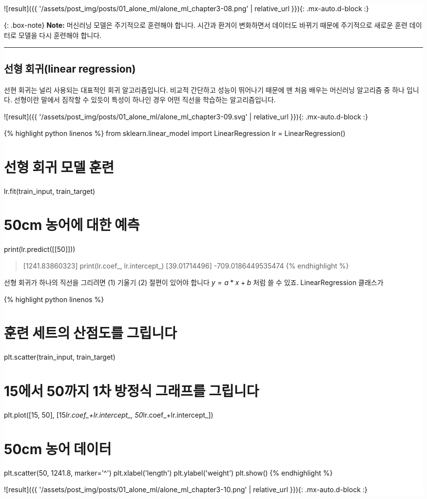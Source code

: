 
![result]({{ '/assets/post_img/posts/01_alone_ml/alone_ml_chapter3-08.png' | relative_url }}){: .mx-auto.d-block :} 

{: .box-note}
**Note:** 머신러닝 모델은 주기적으로 훈련해야 합니다. 시간과 환겨이 변화하면서 데이터도 바뀌기 때문에 주기적으로 새로운 훈련 데이터로 모델을 다시 훈련해야 합니다. 

---

## 선형 회귀(linear regression)

선현 회귀는 널리 사용되는 대표적인 회귀 알고리즘입니다. 비교적 간단하고 성능이 뛰어나기 때문에 맨 처음 배우는 머신러닝 알고리즘 중 하나 입니다. 선형이란 말에서 짐작할 수 있듯이 특성이 하나인 경우 어떤 직선을 학습하는 알고리즘입니다.

![result]({{ '/assets/post_img/posts/01_alone_ml/alone_ml_chapter3-09.svg' | relative_url }}){: .mx-auto.d-block :} 

{% highlight python linenos %}
from sklearn.linear_model import LinearRegression
lr = LinearRegression()
# 선형 회귀 모델 훈련
lr.fit(train_input, train_target)
# 50cm 농어에 대한 예측
print(lr.predict([[50]]))
> [1241.83860323]
print(lr.coef_, lr.intercept_)
> [39.01714496] -709.0186449535474
{% endhighlight %}

선형 회귀가 하나의 직선을 그리려면 (1) 기울기 (2) 절편이 있어야 합니다 $y = a * x + b$ 처럼 쓸 수 있죠. 
LinearRegression 클래스가 

{% highlight python linenos %}
# 훈련 세트의 산점도를 그립니다
plt.scatter(train_input, train_target)
# 15에서 50까지 1차 방정식 그래프를 그립니다
plt.plot([15, 50], [15*lr.coef_+lr.intercept_, 50*lr.coef_+lr.intercept_])
# 50cm 농어 데이터
plt.scatter(50, 1241.8, marker='^')
plt.xlabel('length')
plt.ylabel('weight')
plt.show()
{% endhighlight %}

![result]({{ '/assets/post_img/posts/01_alone_ml/alone_ml_chapter3-10.png' | relative_url }}){: .mx-auto.d-block :} 

